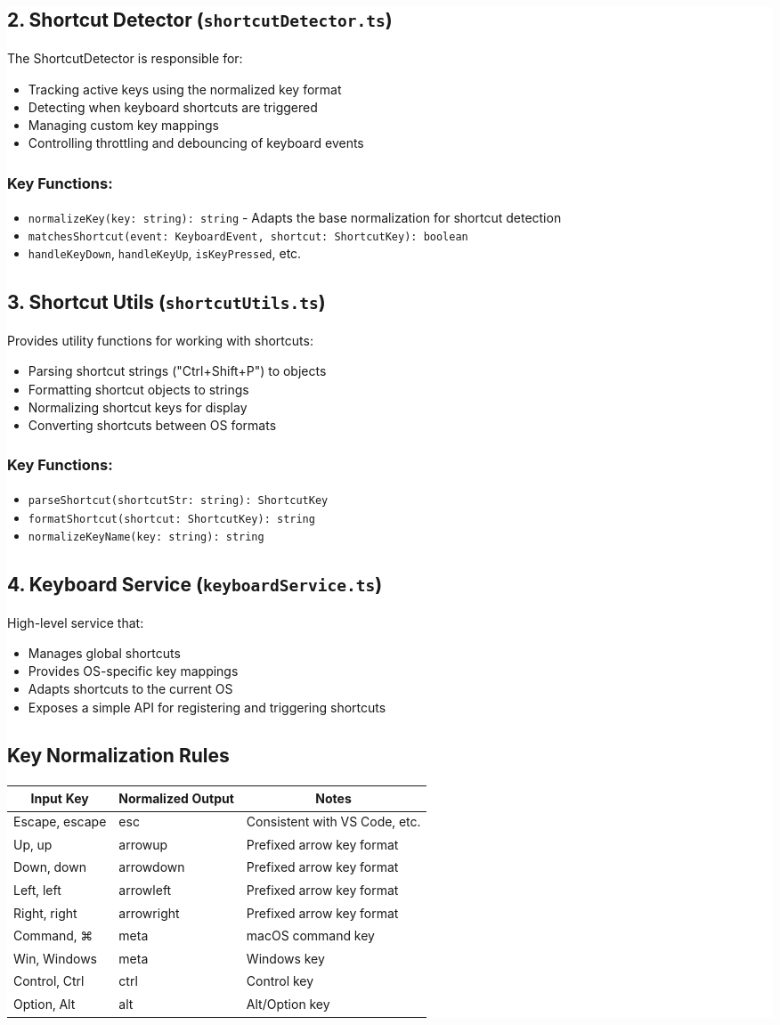 ## 2. Shortcut Detector (`shortcutDetector.ts`)

The ShortcutDetector is responsible for:

- Tracking active keys using the normalized key format
- Detecting when keyboard shortcuts are triggered
- Managing custom key mappings
- Controlling throttling and debouncing of keyboard events

### Key Functions:

- `normalizeKey(key: string): string` - Adapts the base normalization for shortcut detection
- `matchesShortcut(event: KeyboardEvent, shortcut: ShortcutKey): boolean`
- `handleKeyDown`, `handleKeyUp`, `isKeyPressed`, etc.

## 3. Shortcut Utils (`shortcutUtils.ts`)

Provides utility functions for working with shortcuts:

- Parsing shortcut strings ("Ctrl+Shift+P") to objects
- Formatting shortcut objects to strings
- Normalizing shortcut keys for display
- Converting shortcuts between OS formats

### Key Functions:

- `parseShortcut(shortcutStr: string): ShortcutKey`
- `formatShortcut(shortcut: ShortcutKey): string`
- `normalizeKeyName(key: string): string`

## 4. Keyboard Service (`keyboardService.ts`)

High-level service that:

- Manages global shortcuts
- Provides OS-specific key mappings
- Adapts shortcuts to the current OS
- Exposes a simple API for registering and triggering shortcuts

## Key Normalization Rules

| Input Key      | Normalized Output | Notes                          |
|----------------|-------------------|--------------------------------|
| Escape, escape | esc               | Consistent with VS Code, etc.  |
| Up, up         | arrowup           | Prefixed arrow key format      |
| Down, down     | arrowdown         | Prefixed arrow key format      |
| Left, left     | arrowleft         | Prefixed arrow key format      |
| Right, right   | arrowright        | Prefixed arrow key format      |
| Command, ⌘     | meta              | macOS command key              |
| Win, Windows   | meta              | Windows key                    |
| Control, Ctrl  | ctrl              | Control key                    |
| Option, Alt    | alt               | Alt/Option key                 |
